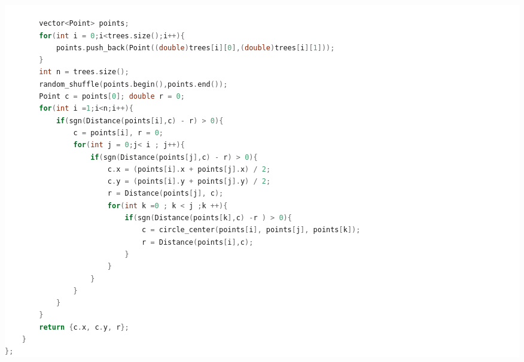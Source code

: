 ```cpp
        
        vector<Point> points;
        for(int i = 0;i<trees.size();i++){
            points.push_back(Point((double)trees[i][0],(double)trees[i][1]));
        }
        int n = trees.size();
        random_shuffle(points.begin(),points.end());
        Point c = points[0]; double r = 0;
        for(int i =1;i<n;i++){
            if(sgn(Distance(points[i],c) - r) > 0){
                c = points[i], r = 0;
                for(int j = 0;j< i ; j++){
                    if(sgn(Distance(points[j],c) - r) > 0){
                        c.x = (points[i].x + points[j].x) / 2;
                        c.y = (points[i].y + points[j].y) / 2;
                        r = Distance(points[j], c);
                        for(int k =0 ; k < j ;k ++){
                            if(sgn(Distance(points[k],c) -r ) > 0){
                                c = circle_center(points[i], points[j], points[k]);
                                r = Distance(points[i],c);
                            }
                        }   
                    }
                }
            }
        }
        return {c.x, c.y, r};
    }
};
```

